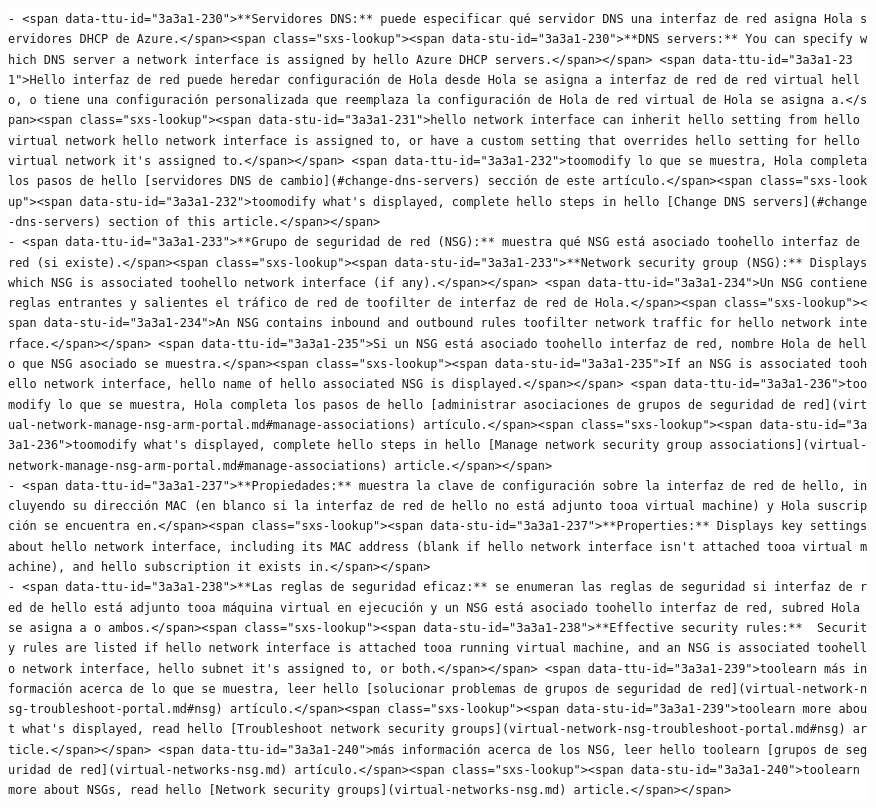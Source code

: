     - <span data-ttu-id="3a3a1-230">**Servidores DNS:** puede especificar qué servidor DNS una interfaz de red asigna Hola servidores DHCP de Azure.</span><span class="sxs-lookup"><span data-stu-id="3a3a1-230">**DNS servers:** You can specify which DNS server a network interface is assigned by hello Azure DHCP servers.</span></span> <span data-ttu-id="3a3a1-231">Hello interfaz de red puede heredar configuración de Hola desde Hola se asigna a interfaz de red de red virtual hello, o tiene una configuración personalizada que reemplaza la configuración de Hola de red virtual de Hola se asigna a.</span><span class="sxs-lookup"><span data-stu-id="3a3a1-231">hello network interface can inherit hello setting from hello virtual network hello network interface is assigned to, or have a custom setting that overrides hello setting for hello virtual network it's assigned to.</span></span> <span data-ttu-id="3a3a1-232">toomodify lo que se muestra, Hola completa los pasos de hello [servidores DNS de cambio](#change-dns-servers) sección de este artículo.</span><span class="sxs-lookup"><span data-stu-id="3a3a1-232">toomodify what's displayed, complete hello steps in hello [Change DNS servers](#change-dns-servers) section of this article.</span></span>
    - <span data-ttu-id="3a3a1-233">**Grupo de seguridad de red (NSG):** muestra qué NSG está asociado toohello interfaz de red (si existe).</span><span class="sxs-lookup"><span data-stu-id="3a3a1-233">**Network security group (NSG):** Displays which NSG is associated toohello network interface (if any).</span></span> <span data-ttu-id="3a3a1-234">Un NSG contiene reglas entrantes y salientes el tráfico de red de toofilter de interfaz de red de Hola.</span><span class="sxs-lookup"><span data-stu-id="3a3a1-234">An NSG contains inbound and outbound rules toofilter network traffic for hello network interface.</span></span> <span data-ttu-id="3a3a1-235">Si un NSG está asociado toohello interfaz de red, nombre Hola de hello que NSG asociado se muestra.</span><span class="sxs-lookup"><span data-stu-id="3a3a1-235">If an NSG is associated toohello network interface, hello name of hello associated NSG is displayed.</span></span> <span data-ttu-id="3a3a1-236">toomodify lo que se muestra, Hola completa los pasos de hello [administrar asociaciones de grupos de seguridad de red](virtual-network-manage-nsg-arm-portal.md#manage-associations) artículo.</span><span class="sxs-lookup"><span data-stu-id="3a3a1-236">toomodify what's displayed, complete hello steps in hello [Manage network security group associations](virtual-network-manage-nsg-arm-portal.md#manage-associations) article.</span></span>
    - <span data-ttu-id="3a3a1-237">**Propiedades:** muestra la clave de configuración sobre la interfaz de red de hello, incluyendo su dirección MAC (en blanco si la interfaz de red de hello no está adjunto tooa virtual machine) y Hola suscripción se encuentra en.</span><span class="sxs-lookup"><span data-stu-id="3a3a1-237">**Properties:** Displays key settings about hello network interface, including its MAC address (blank if hello network interface isn't attached tooa virtual machine), and hello subscription it exists in.</span></span>
    - <span data-ttu-id="3a3a1-238">**Las reglas de seguridad eficaz:** se enumeran las reglas de seguridad si interfaz de red de hello está adjunto tooa máquina virtual en ejecución y un NSG está asociado toohello interfaz de red, subred Hola se asigna a o ambos.</span><span class="sxs-lookup"><span data-stu-id="3a3a1-238">**Effective security rules:**  Security rules are listed if hello network interface is attached tooa running virtual machine, and an NSG is associated toohello network interface, hello subnet it's assigned to, or both.</span></span> <span data-ttu-id="3a3a1-239">toolearn más información acerca de lo que se muestra, leer hello [solucionar problemas de grupos de seguridad de red](virtual-network-nsg-troubleshoot-portal.md#nsg) artículo.</span><span class="sxs-lookup"><span data-stu-id="3a3a1-239">toolearn more about what's displayed, read hello [Troubleshoot network security groups](virtual-network-nsg-troubleshoot-portal.md#nsg) article.</span></span> <span data-ttu-id="3a3a1-240">más información acerca de los NSG, leer hello toolearn [grupos de seguridad de red](virtual-networks-nsg.md) artículo.</span><span class="sxs-lookup"><span data-stu-id="3a3a1-240">toolearn more about NSGs, read hello [Network security groups](virtual-networks-nsg.md) article.</span></span>